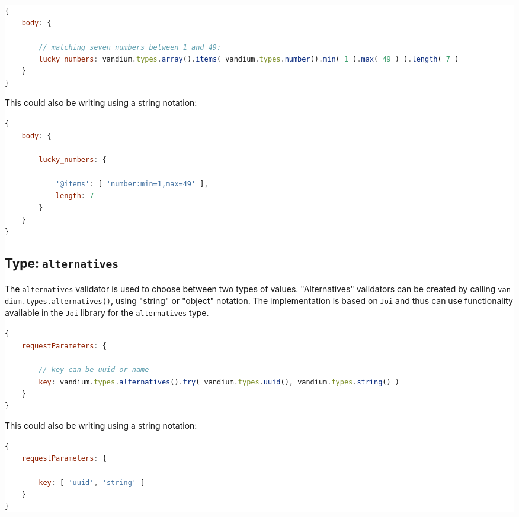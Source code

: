 ```js
{
    body: {

        // matching seven numbers between 1 and 49:
    	lucky_numbers: vandium.types.array().items( vandium.types.number().min( 1 ).max( 49 ) ).length( 7 )
    }
}
```

This could also be writing using a string notation:

```js
{
    body: {

        lucky_numbers: {

            '@items': [ 'number:min=1,max=49' ],
            length: 7
        }
    }
}
```

## Type: `alternatives`

The `alternatives` validator is used to choose between two types of values. "Alternatives" validators can be created by calling
`vandium.types.alternatives()`, using "string" or "object" notation. The implementation is based on `Joi` and thus can use functionality
available in the `Joi` library for the `alternatives` type.

```js
{
    requestParameters: {

        // key can be uuid or name
    	key: vandium.types.alternatives().try( vandium.types.uuid(), vandium.types.string() )
    }
}
```

This could also be writing using a string notation:

```js
{
    requestParameters: {

        key: [ 'uuid', 'string' ]
    }
}
```

